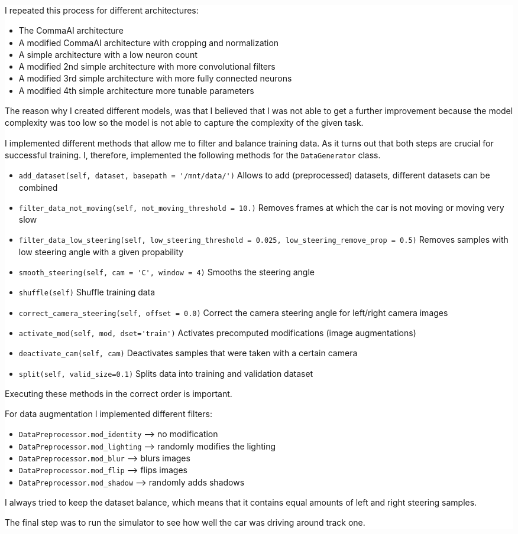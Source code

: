 I repeated this process for different architectures:

* The CommaAI architecture
* A modified CommaAI architecture with cropping and normalization
* A simple architecture with a low neuron count
* A modified 2nd simple architecture with more convolutional filters
* A modified 3rd simple architecture with more fully connected neurons
* A modified 4th simple architecture more tunable parameters

The reason why I created different models, was that I believed that I was not able to get a further improvement because the model complexity was too low so the model is not able to capture the complexity of the given task.

I implemented different methods that allow me to filter and balance training data. As it turns out that both steps are crucial for successful training. I, therefore, implemented the following methods for the `DataGenerator` class. 

* `add_dataset(self, dataset, basepath = '/mnt/data/')`
Allows to add (preprocessed) datasets, different datasets can be combined

* `filter_data_not_moving(self, not_moving_threshold = 10.)`
Removes frames at which the car is not moving or moving very slow

* `filter_data_low_steering(self, low_steering_threshold = 0.025, low_steering_remove_prop = 0.5)`
Removes samples with low steering angle with a given propability

* `smooth_steering(self, cam = 'C', window = 4)`
Smooths the steering angle

* `shuffle(self)`
Shuffle training data

* `correct_camera_steering(self, offset = 0.0)`
Correct the camera steering angle for left/right camera images

* `activate_mod(self, mod, dset='train')`
Activates precomputed modifications (image augmentations)

* `deactivate_cam(self, cam)`
Deactivates samples that were taken with a certain camera

* `split(self, valid_size=0.1)`
Splits data into training and validation dataset

Executing these methods in the correct order is important.

For data augmentation I implemented different filters:

* `DataPreprocessor.mod_identity` --> no modification
* `DataPreprocessor.mod_lighting` --> randomly modifies the lighting
* `DataPreprocessor.mod_blur`     --> blurs images
* `DataPreprocessor.mod_flip`     --> flips images
* `DataPreprocessor.mod_shadow`   --> randomly adds shadows

I always tried to keep the dataset balance, which means that it contains equal amounts of left and right steering samples.

The final step was to run the simulator to see how well the car was driving around track one.
